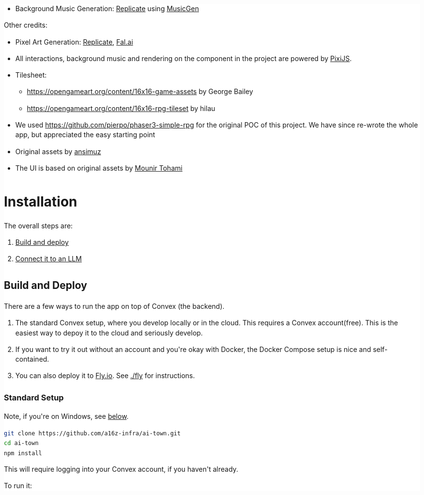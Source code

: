 - Background Music Generation: [Replicate](https://replicate.com/) using
  [MusicGen](https://huggingface.co/spaces/facebook/MusicGen)

Other credits:

- Pixel Art Generation: [Replicate](https://replicate.com/),
  [Fal.ai](https://serverless.fal.ai/lora)

- All interactions, background music and rendering on the <Game/> component in the project are
  powered by [PixiJS](https://pixijs.com/).

- Tilesheet:
  - https://opengameart.org/content/16x16-game-assets by George Bailey

  - https://opengameart.org/content/16x16-rpg-tileset by hilau

- We used https://github.com/pierpo/phaser3-simple-rpg for the original POC of this project. We have
  since re-wrote the whole app, but appreciated the easy starting point

- Original assets by [ansimuz](https://opengameart.org/content/tiny-rpg-forest)

- The UI is based on original assets by
  [Mounir Tohami](https://mounirtohami.itch.io/pixel-art-gui-elements)

# Installation

The overall steps are:

1. [Build and deploy](#build-and-deploy)

2. [Connect it to an LLM](#connect-an-llm)

## Build and Deploy

There are a few ways to run the app on top of Convex (the backend).

1. The standard Convex setup, where you develop locally or in the cloud. This requires a Convex
   account(free). This is the easiest way to depoy it to the cloud and seriously develop.

2. If you want to try it out without an account and you're okay with Docker, the Docker Compose
   setup is nice and self-contained.

3. You can also deploy it to [Fly.io](https://fly.io/). See [./fly](./fly) for instructions.

### Standard Setup

Note, if you're on Windows, see [below](#windows-installation).

```sh
git clone https://github.com/a16z-infra/ai-town.git
cd ai-town
npm install
```

This will require logging into your Convex account, if you haven't already.

To run it:
